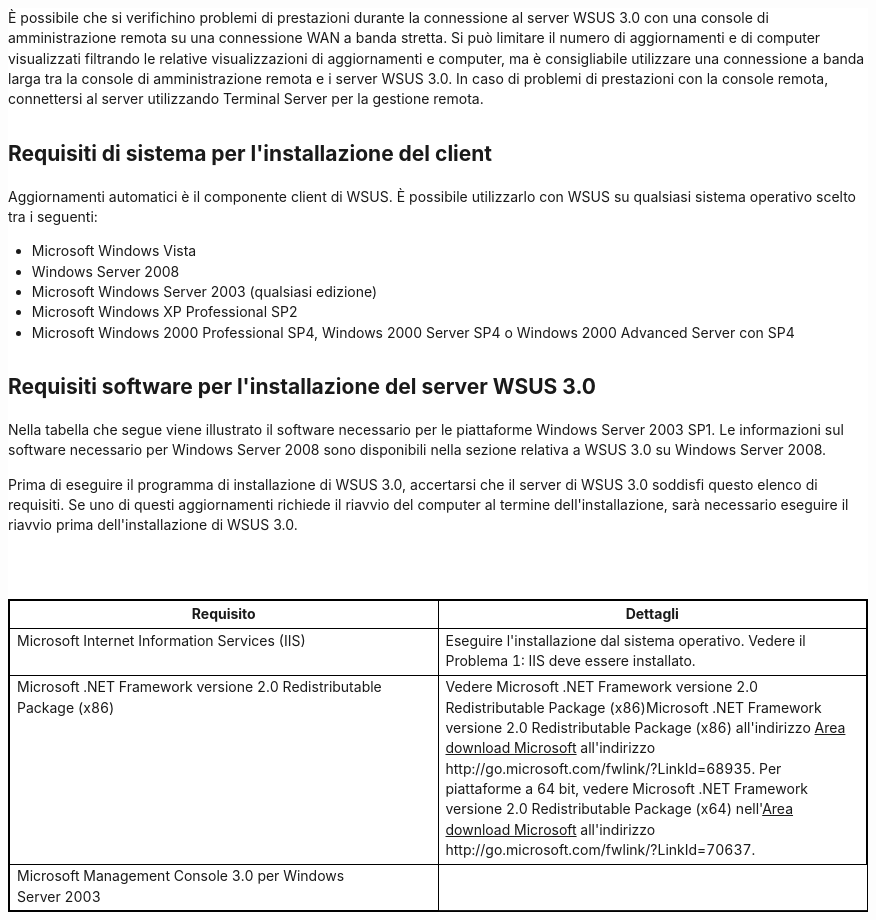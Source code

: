 È possibile che si verifichino problemi di prestazioni durante la connessione al server WSUS 3.0 con una console di amministrazione remota su una connessione WAN a banda stretta. Si può limitare il numero di aggiornamenti e di computer visualizzati filtrando le relative visualizzazioni di aggiornamenti e computer, ma è consigliabile utilizzare una connessione a banda larga tra la console di amministrazione remota e i server WSUS 3.0. In caso di problemi di prestazioni con la console remota, connettersi al server utilizzando Terminal Server per la gestione remota.

Requisiti di sistema per l'installazione del client
---------------------------------------------------

Aggiornamenti automatici è il componente client di WSUS. È possibile utilizzarlo con WSUS su qualsiasi sistema operativo scelto tra i seguenti:

-   Microsoft Windows Vista
-   Windows Server 2008
-   Microsoft Windows Server 2003 (qualsiasi edizione)
-   Microsoft Windows XP Professional SP2
-   Microsoft Windows 2000 Professional SP4, Windows 2000 Server SP4 o Windows 2000 Advanced Server con SP4

Requisiti software per l'installazione del server WSUS 3.0
----------------------------------------------------------

Nella tabella che segue viene illustrato il software necessario per le piattaforme Windows Server 2003 SP1. Le informazioni sul software necessario per Windows Server 2008 sono disponibili nella sezione relativa a WSUS 3.0 su Windows Server 2008.

Prima di eseguire il programma di installazione di WSUS 3.0, accertarsi che il server di WSUS 3.0 soddisfi questo elenco di requisiti. Se uno di questi aggiornamenti richiede il riavvio del computer al termine dell'installazione, sarà necessario eseguire il riavvio prima dell'installazione di WSUS 3.0.

###  

 
<table style="border:1px solid black;">
<colgroup>
<col width="50%" />
<col width="50%" />
</colgroup>
<thead>
<tr class="header">
<th style="border:1px solid black;" >Requisito</th>
<th style="border:1px solid black;" >Dettagli</th>
</tr>
</thead>
<tbody>
<tr class="odd">
<td style="border:1px solid black;">Microsoft Internet Information Services (IIS)</td>
<td style="border:1px solid black;">Eseguire l'installazione dal sistema operativo.
Vedere il Problema 1: IIS deve essere installato.</td>
</tr>
<tr class="even">
<td style="border:1px solid black;">Microsoft .NET Framework versione 2.0 Redistributable Package (x86)</td>
<td style="border:1px solid black;">Vedere Microsoft .NET Framework versione 2.0 Redistributable Package (x86)Microsoft .NET Framework versione 2.0 Redistributable Package (x86) all'indirizzo <a href="http://go.microsoft.com/fwlink/?linkid=68935">Area download Microsoft</a> all'indirizzo http://go.microsoft.com/fwlink/?LinkId=68935. Per piattaforme a 64 bit, vedere Microsoft .NET Framework versione 2.0 Redistributable Package (x64) nell'<a href="http://go.microsoft.com/fwlink/?linkid=70637">Area download Microsoft</a> all'indirizzo http://go.microsoft.com/fwlink/?LinkId=70637.</td>
</tr>
<tr class="odd">
<td style="border:1px solid black;">Microsoft Management Console 3.0 per Windows Server 2003</td>